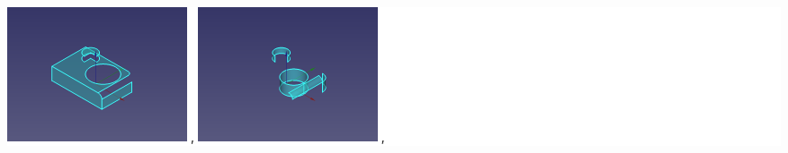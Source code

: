<img alt="" src=images/Assembly3_CreateElement-04.png  style="width:200px;"> , <img alt="" src=images/Assembly3_CreateElement-05.png  style="width:200px;"> ,